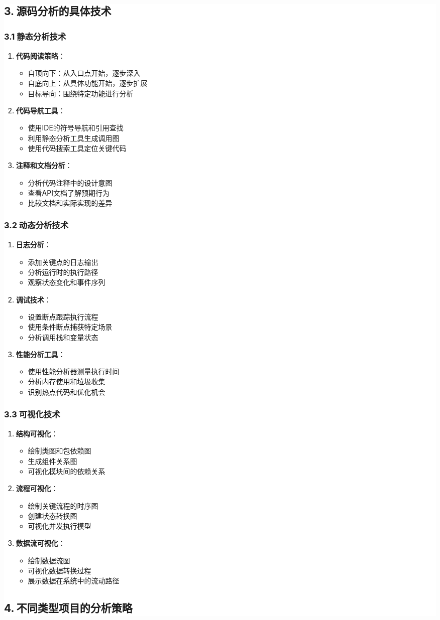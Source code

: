 ## 3. 源码分析的具体技术

### 3.1 静态分析技术

1. **代码阅读策略**：
   - 自顶向下：从入口点开始，逐步深入
   - 自底向上：从具体功能开始，逐步扩展
   - 目标导向：围绕特定功能进行分析

2. **代码导航工具**：
   - 使用IDE的符号导航和引用查找
   - 利用静态分析工具生成调用图
   - 使用代码搜索工具定位关键代码

3. **注释和文档分析**：
   - 分析代码注释中的设计意图
   - 查看API文档了解预期行为
   - 比较文档和实际实现的差异

### 3.2 动态分析技术

1. **日志分析**：
   - 添加关键点的日志输出
   - 分析运行时的执行路径
   - 观察状态变化和事件序列

2. **调试技术**：
   - 设置断点跟踪执行流程
   - 使用条件断点捕获特定场景
   - 分析调用栈和变量状态

3. **性能分析工具**：
   - 使用性能分析器测量执行时间
   - 分析内存使用和垃圾收集
   - 识别热点代码和优化机会

### 3.3 可视化技术

1. **结构可视化**：
   - 绘制类图和包依赖图
   - 生成组件关系图
   - 可视化模块间的依赖关系

2. **流程可视化**：
   - 绘制关键流程的时序图
   - 创建状态转换图
   - 可视化并发执行模型

3. **数据流可视化**：
   - 绘制数据流图
   - 可视化数据转换过程
   - 展示数据在系统中的流动路径

## 4. 不同类型项目的分析策略
